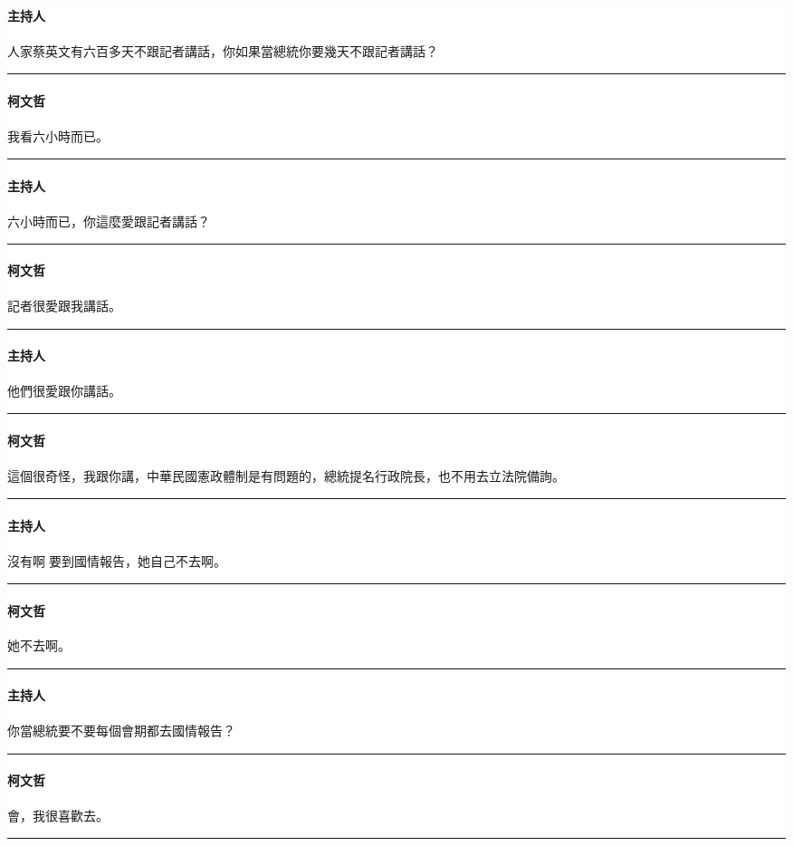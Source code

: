 #### 主持人

人家蔡英文有六百多天不跟記者講話，你如果當總統你要幾天不跟記者講話？

---

#### 柯文哲

我看六小時而已。

---

#### 主持人

六小時而已，你這麼愛跟記者講話？

---

#### 柯文哲

記者很愛跟我講話。

---

#### 主持人

他們很愛跟你講話。

---

#### 柯文哲

這個很奇怪，我跟你講，中華民國憲政體制是有問題的，總統提名行政院長，也不用去立法院備詢。

---

#### 主持人

沒有啊 要到國情報告，她自己不去啊。

---

#### 柯文哲

她不去啊。

---

#### 主持人

你當總統要不要每個會期都去國情報告？


---

#### 柯文哲

會，我很喜歡去。

---